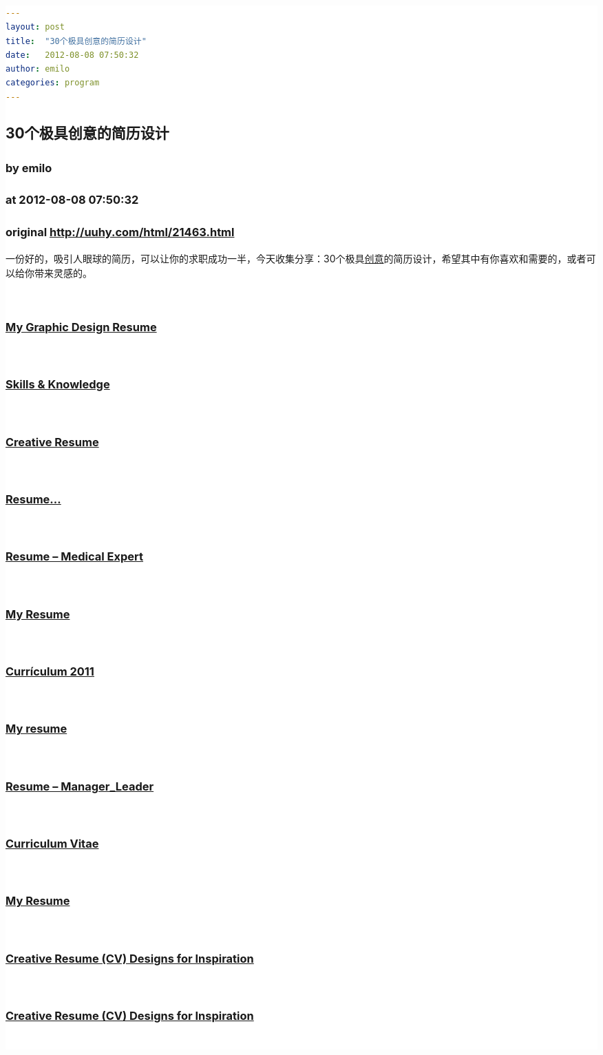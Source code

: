 ```yaml
---
layout: post
title:  "30个极具创意的简历设计"
date:   2012-08-08 07:50:32
author: emilo
categories: program
---
```


## 30个极具创意的简历设计
### by emilo
### at 2012-08-08 07:50:32
### original <http://uuhy.com/html/21463.html>

<div>
<div>
<p>一份好的，吸引人眼球的简历，可以让你的求职成功一半，今天收集分享：30个极具<span><a href="http://uuhy.com/html/tag/%E5%88%9B%E6%84%8F" title="创意">创意</a></span>的简历设计，希望其中有你喜欢和需要的，或者可以给你带来灵感的。</p>
<p> </p>
<h3><a href="http://mrsunnyblack.deviantart.com/art/My-Graphic-Design-Resume-127274547">My Graphic Design Resume</a></h3>
<p><a href="http://mrsunnyblack.deviantart.com/art/My-Graphic-Design-Resume-127274547"><img src="http://pic.uuhy.com/uploads/2012/07/18/resumedesignsart15.jpg" alt="" width="550" border="0"></a></p>
<h3><a href="http://www.behance.net/gallery/Skills-Knowledge/1394743">Skills &amp; Knowledge</a></h3>
<p><a href="http://www.behance.net/gallery/Skills-Knowledge/1394743"><img src="http://pic.uuhy.com/uploads/2012/07/18/resumedesignsart1.jpg" alt="" width="550" border="0"></a></p>
<h3><a href="http://www.flickr.com/photos/eogez/3550760439/">Creative Resume</a></h3>
<p><a href="http://www.flickr.com/photos/eogez/3550760439/"><img src="http://pic.uuhy.com/uploads/2012/07/18/resumedesignsart16.jpg" alt="" width="550" border="0"></a></p>
<h3><a href="http://anna-banana76.deviantart.com/art/resume-267063807">Resume…</a></h3>
<p><a href="http://anna-banana76.deviantart.com/art/resume-267063807"><img src="http://pic.uuhy.com/uploads/2012/07/18/resumedesignsart2.jpg" alt="" width="550" border="0"></a></p>
<h3><a href="http://orangeresume.deviantart.com/art/Resume-Medical-Expert-260915479">Resume – Medical Expert</a></h3>
<p><a href="http://orangeresume.deviantart.com/art/Resume-Medical-Expert-260915479"><img src="http://pic.uuhy.com/uploads/2012/07/18/resumedesignsart3.jpg" alt="" width="550" border="0"></a></p>
<h3><a href="http://kylemesa.deviantart.com/art/My-Resume-252290732">My Resume</a></h3>
<p><a href="http://kylemesa.deviantart.com/art/My-Resume-252290732"><img src="http://pic.uuhy.com/uploads/2012/07/18/resumedesignsart5.jpg" alt="" width="550" border="0"></a></p>
<h3><a href="http://www.behance.net/gallery/Currculum-2011/1898063">Currículum 2011</a></h3>
<p><a href="http://www.behance.net/gallery/Currculum-2011/1898063"><img src="http://pic.uuhy.com/uploads/2012/07/18/resumedesignsart6.jpg" alt="" width="550" border="0"></a></p>
<h3><a href="http://macseam.deviantart.com/art/My-resume-253556754">My resume</a></h3>
<p><a href="http://macseam.deviantart.com/art/My-resume-253556754"><img src="http://pic.uuhy.com/uploads/2012/07/18/resumedesignsart7.jpg" alt="" width="550" border="0"></a></p>
<h3><a href="http://rkaponm.deviantart.com/art/Resume-Manager-Leader-195231381?q=gallery%3Arkaponm%20randomize%3A1&amp;qo=3">Resume – Manager_Leader</a></h3>
<p><a href="http://rkaponm.deviantart.com/art/Resume-Manager-Leader-195231381?q=gallery%3Arkaponm%20randomize%3A1&amp;qo=3"><img src="http://pic.uuhy.com/uploads/2012/07/18/resumedesignsart10.jpg" alt="" width="550" border="0"></a></p>
<h3><a href="http://vinczzt.deviantart.com/art/Curriculum-Vitae-267296912">Curriculum Vitae</a></h3>
<p><a href="http://vinczzt.deviantart.com/art/Curriculum-Vitae-267296912"><img src="http://pic.uuhy.com/uploads/2012/07/18/resumedesignsart11.jpg" alt="" width="550" border="0"></a></p>
<h3><a href="http://www.flickr.com/photos/mmahgoub-the-designer/4653607814/">My Resume</a></h3>
<p><a href="http://www.flickr.com/photos/mmahgoub-the-designer/4653607814/"><img src="http://pic.uuhy.com/uploads/2012/07/18/resumedesignsart12.jpg" alt="" width="550" border="0"></a></p>
<h3><a href="http://www.flickr.com/photos/68949498@N04/6268644800/">Creative Resume (CV) Designs for Inspiration</a></h3>
<p><a href="http://www.flickr.com/photos/68949498@N04/6268644800/"><img src="http://pic.uuhy.com/uploads/2012/07/18/resumedesignsart13.jpg" alt="" width="550" border="0"></a></p>
<h3><a href="http://www.flickr.com/photos/64244808@N07/5851299135/">Creative Resume (CV) Designs for Inspiration</a></h3>
<p><a href="http://www.flickr.com/photos/64244808@N07/5851299135/"><img src="http://pic.uuhy.com/uploads/2012/07/18/resumedesignsart14.jpg" alt="" width="550" border="0"></a></p>